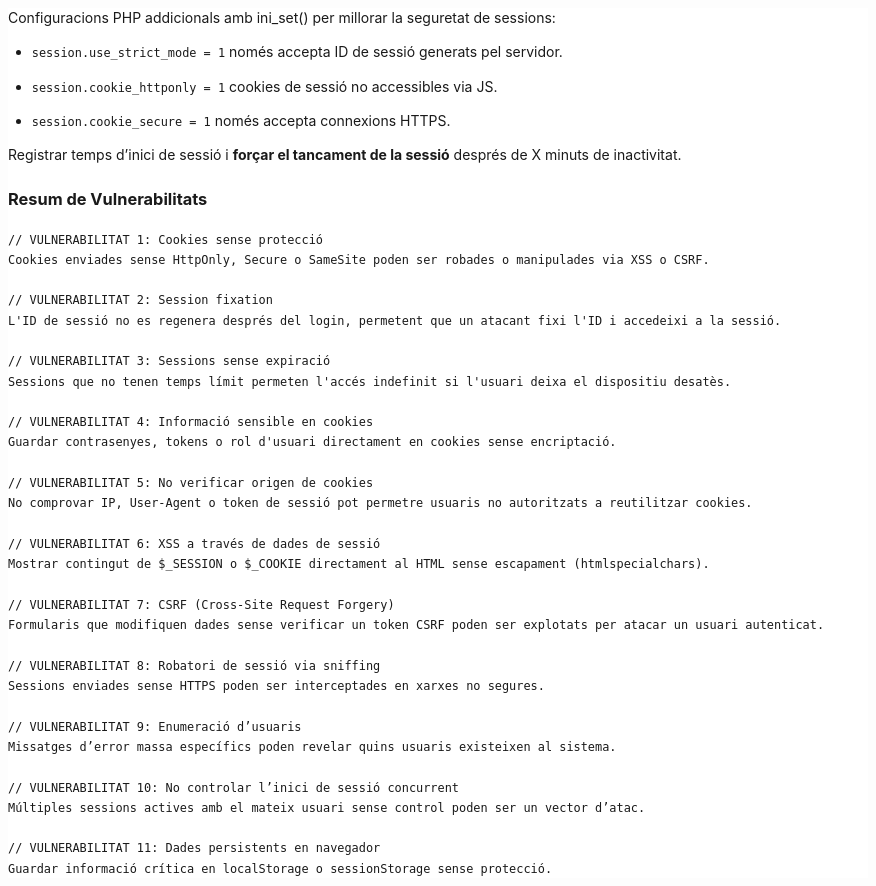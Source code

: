 Configuracions PHP addicionals amb ini_set() per millorar la seguretat de sessions:
- `session.use_strict_mode = 1` només accepta ID de sessió generats pel servidor.

- `session.cookie_httponly = 1` cookies de sessió no accessibles via JS.

- `session.cookie_secure = 1` només accepta connexions HTTPS.

Registrar temps d’inici de sessió i **forçar el tancament de la sessió** després de X minuts de inactivitat.

### Resum de Vulnerabilitats

```
// VULNERABILITAT 1: Cookies sense protecció
Cookies enviades sense HttpOnly, Secure o SameSite poden ser robades o manipulades via XSS o CSRF.

// VULNERABILITAT 2: Session fixation
L'ID de sessió no es regenera després del login, permetent que un atacant fixi l'ID i accedeixi a la sessió.

// VULNERABILITAT 3: Sessions sense expiració
Sessions que no tenen temps límit permeten l'accés indefinit si l'usuari deixa el dispositiu desatès.

// VULNERABILITAT 4: Informació sensible en cookies
Guardar contrasenyes, tokens o rol d'usuari directament en cookies sense encriptació.

// VULNERABILITAT 5: No verificar origen de cookies
No comprovar IP, User-Agent o token de sessió pot permetre usuaris no autoritzats a reutilitzar cookies.

// VULNERABILITAT 6: XSS a través de dades de sessió
Mostrar contingut de $_SESSION o $_COOKIE directament al HTML sense escapament (htmlspecialchars).

// VULNERABILITAT 7: CSRF (Cross-Site Request Forgery)
Formularis que modifiquen dades sense verificar un token CSRF poden ser explotats per atacar un usuari autenticat.

// VULNERABILITAT 8: Robatori de sessió via sniffing
Sessions enviades sense HTTPS poden ser interceptades en xarxes no segures.

// VULNERABILITAT 9: Enumeració d’usuaris
Missatges d’error massa específics poden revelar quins usuaris existeixen al sistema.

// VULNERABILITAT 10: No controlar l’inici de sessió concurrent
Múltiples sessions actives amb el mateix usuari sense control poden ser un vector d’atac.

// VULNERABILITAT 11: Dades persistents en navegador
Guardar informació crítica en localStorage o sessionStorage sense protecció.
```